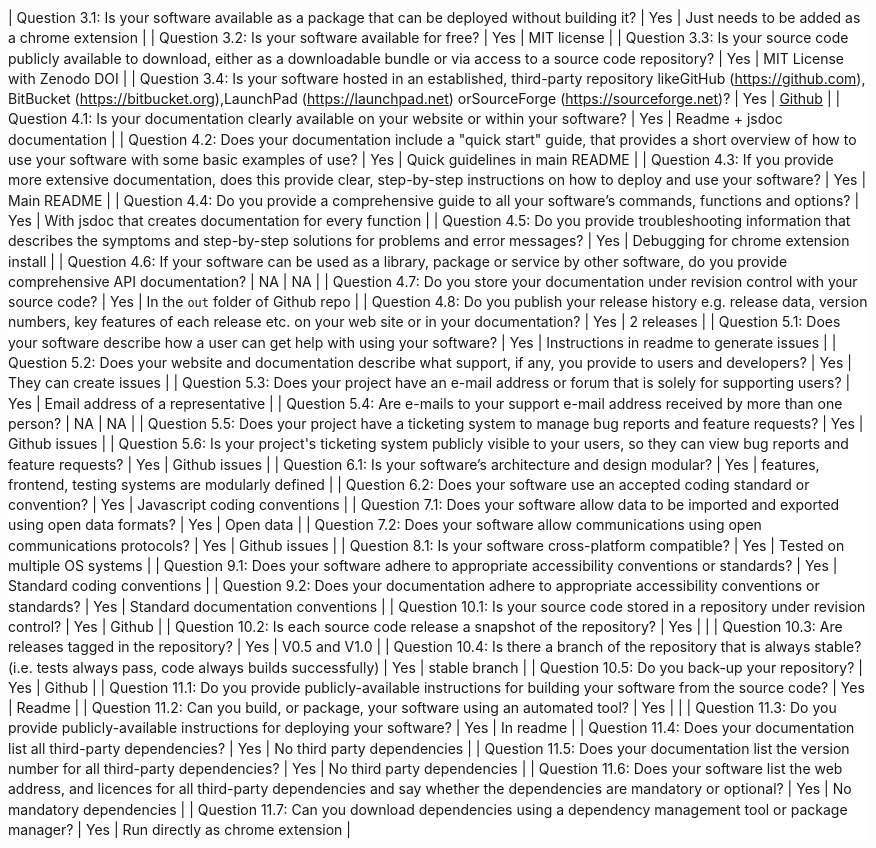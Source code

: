 | Question 3.1: Is your software available as a package that can be deployed without building it?  | Yes | Just needs to be added as a chrome extension |
| Question 3.2: Is your software available for free? | Yes | MIT license |
| Question 3.3: Is your source code publicly available to download, either as a downloadable bundle or via access to a source code repository? | Yes | MIT License with Zenodo DOI |
| Question 3.4: Is your software hosted in an established, third-party repository likeGitHub (https://github.com), BitBucket (https://bitbucket.org),LaunchPad (https://launchpad.net) orSourceForge (https://sourceforge.net)? | Yes | [Github](https://github.com) |
| Question 4.1: Is your documentation clearly available on your website or within your software? | Yes | Readme + jsdoc documentation |
| Question 4.2: Does your documentation include a "quick start" guide, that provides a short overview of how to use your software with some basic examples of use? | Yes | Quick guidelines in main README |
| Question 4.3: If you provide more extensive documentation, does this provide clear, step-by-step instructions on how to deploy and use your software? | Yes | Main README |
| Question 4.4: Do you provide a comprehensive guide to all your software’s commands, functions and options?  | Yes | With jsdoc that creates documentation for every function |
| Question 4.5: Do you provide troubleshooting information that describes the symptoms and step-by-step solutions for problems and error messages? | Yes | Debugging for chrome extension install |
| Question 4.6: If your software can be used as a library, package or service by other software, do you provide comprehensive API documentation? | NA | NA |
| Question 4.7: Do you store your documentation under revision control with your source code? | Yes | In the `out` folder of Github repo |
| Question 4.8: Do you publish your release history e.g. release data, version numbers, key features of each release etc. on your web site or in your documentation? | Yes | 2 releases |
| Question 5.1: Does your software describe how a user can get help with using your software? | Yes | Instructions in readme to generate issues |
| Question 5.2: Does your website and documentation describe what support, if any, you provide to users and developers? | Yes | They can create issues |
| Question 5.3: Does your project have an e-mail address or forum that is solely for supporting users? | Yes | Email address of a representative  |
| Question 5.4: Are e-mails to your support e-mail address received by more than one person? | NA | NA |
| Question 5.5: Does your project have a ticketing system to manage bug reports and feature requests? | Yes | Github issues |
| Question 5.6: Is your project's ticketing system publicly visible to your users, so they can view bug reports and feature requests? | Yes  | Github issues |
| Question 6.1: Is your software’s architecture and design modular? | Yes | features, frontend, testing systems are modularly defined |
| Question 6.2: Does your software use an accepted coding standard or convention? | Yes | Javascript coding conventions  |
| Question 7.1: Does your software allow data to be imported and exported using open data formats? | Yes | Open data |
| Question 7.2: Does your software allow communications using open communications protocols? | Yes | Github issues |
| Question 8.1: Is your software cross-platform compatible? | Yes | Tested on multiple OS systems |
| Question 9.1: Does your software adhere to appropriate accessibility conventions or standards? | Yes | Standard coding conventions |
| Question 9.2: Does your documentation adhere to appropriate accessibility conventions or standards? | Yes | Standard documentation conventions  |
| Question 10.1: Is your source code stored in a repository under revision control? | Yes | Github |
| Question 10.2: Is each source code release a snapshot of the repository? | Yes |  |
| Question 10.3: Are releases tagged in the repository? | Yes | V0.5 and V1.0 |
| Question 10.4: Is there a branch of the repository that is always stable? (i.e. tests always pass, code always builds successfully) | Yes | stable branch |
| Question 10.5: Do you back-up your repository? | Yes | Github |
| Question 11.1: Do you provide publicly-available instructions for building your software from the source code? | Yes | Readme |
| Question 11.2: Can you build, or package, your software using an automated tool? | Yes |  |
| Question 11.3: Do you provide publicly-available instructions for deploying your software? | Yes | In readme |
| Question 11.4: Does your documentation list all third-party dependencies? | Yes | No third party dependencies |
| Question 11.5: Does your documentation list the version number for all third-party dependencies? | Yes | No third party dependencies |
| Question 11.6: Does your software list the web address, and licences for all third-party dependencies and say whether the dependencies are mandatory or optional? | Yes | No mandatory dependencies |
| Question 11.7: Can you download dependencies using a dependency management tool or package manager? | Yes | Run directly as chrome extension |